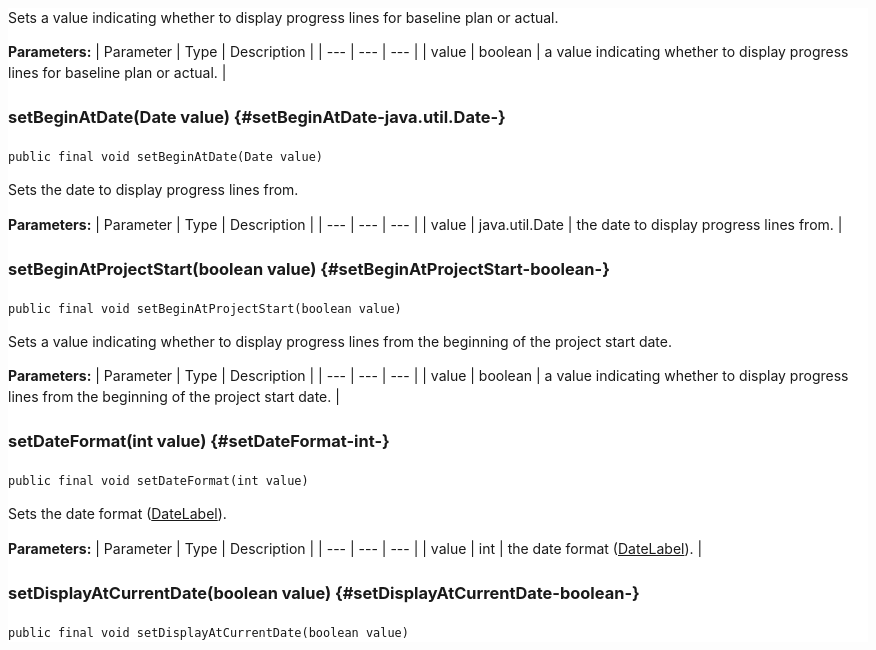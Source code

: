 
Sets a value indicating whether to display progress lines for baseline plan or actual.

**Parameters:**
| Parameter | Type | Description |
| --- | --- | --- |
| value | boolean | a value indicating whether to display progress lines for baseline plan or actual. |

### setBeginAtDate(Date value) {#setBeginAtDate-java.util.Date-}
```
public final void setBeginAtDate(Date value)
```


Sets the date to display progress lines from.

**Parameters:**
| Parameter | Type | Description |
| --- | --- | --- |
| value | java.util.Date | the date to display progress lines from. |

### setBeginAtProjectStart(boolean value) {#setBeginAtProjectStart-boolean-}
```
public final void setBeginAtProjectStart(boolean value)
```


Sets a value indicating whether to display progress lines from the beginning of the project start date.

**Parameters:**
| Parameter | Type | Description |
| --- | --- | --- |
| value | boolean | a value indicating whether to display progress lines from the beginning of the project start date. |

### setDateFormat(int value) {#setDateFormat-int-}
```
public final void setDateFormat(int value)
```


Sets the date format ([DateLabel](../../com.aspose.tasks/datelabel)).

**Parameters:**
| Parameter | Type | Description |
| --- | --- | --- |
| value | int | the date format ([DateLabel](../../com.aspose.tasks/datelabel)). |

### setDisplayAtCurrentDate(boolean value) {#setDisplayAtCurrentDate-boolean-}
```
public final void setDisplayAtCurrentDate(boolean value)
```
